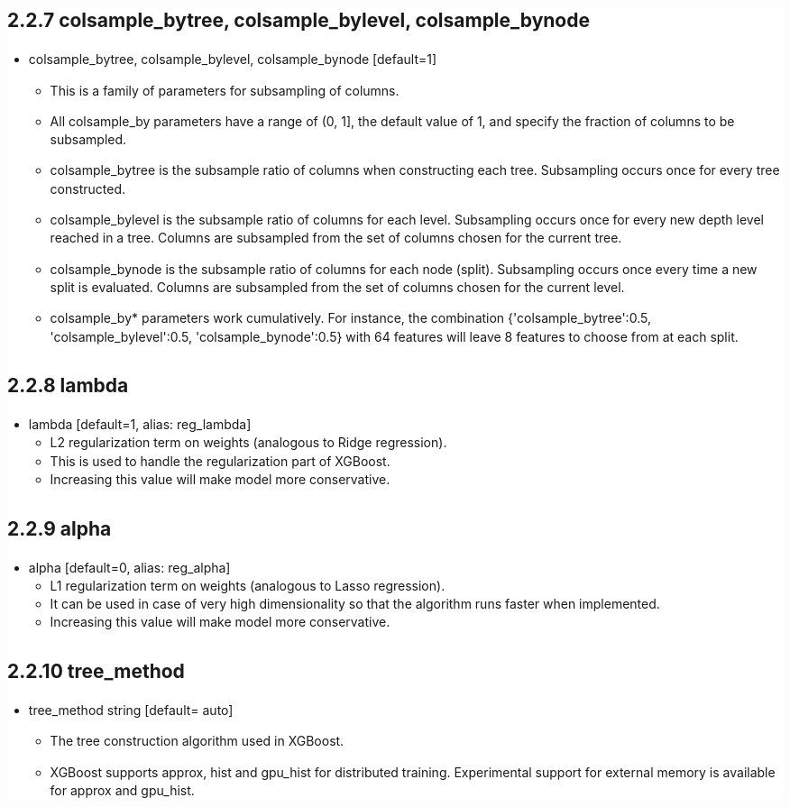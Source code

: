 ## 2.2.7 colsample_bytree, colsample_bylevel, colsample_bynode



  - colsample_bytree, colsample_bylevel, colsample_bynode [default=1]

    - This is a family of parameters for subsampling of columns.

    - All colsample_by parameters have a range of (0, 1], the default value of 1, and specify the fraction of columns to be subsampled.

    - colsample_bytree is the subsample ratio of columns when constructing each tree. Subsampling occurs once for every tree constructed.

    - colsample_bylevel is the subsample ratio of columns for each level. Subsampling occurs once for every new depth level reached in a tree. Columns are subsampled from the set of columns chosen for the current tree.

    - colsample_bynode is the subsample ratio of columns for each node (split). Subsampling occurs once every time a new split is evaluated. Columns are subsampled from the set of columns chosen for the current level.

    - colsample_by* parameters work cumulatively. For instance, the combination {'colsample_bytree':0.5, 'colsample_bylevel':0.5, 'colsample_bynode':0.5} with 64 features will leave 8 features to choose from at each split.

## 2.2.8 lambda



  - lambda [default=1, alias: reg_lambda]
    - L2 regularization term on weights (analogous to Ridge regression).
    - This is used to handle the regularization part of XGBoost.
    - Increasing this value will make model more conservative.

## 2.2.9 alpha



  - alpha [default=0, alias: reg_alpha]
    - L1 regularization term on weights (analogous to Lasso regression).
    - It can be used in case of very high dimensionality so that the algorithm runs faster when implemented.
    - Increasing this value will make model more conservative.

## 2.2.10 tree_method



  - tree_method string [default= auto]

    - The tree construction algorithm used in XGBoost.

    - XGBoost supports approx, hist and gpu_hist for distributed training. Experimental support for external memory is available for approx and gpu_hist.
